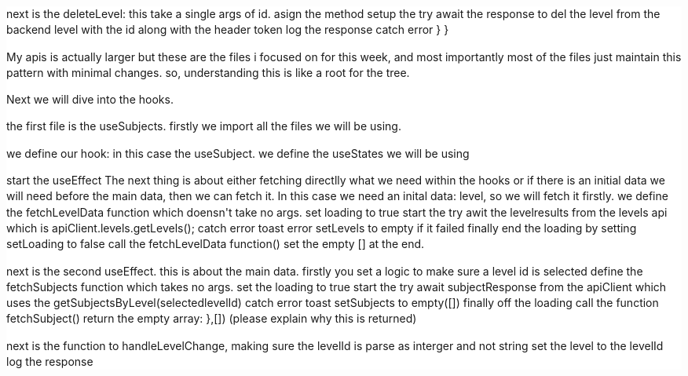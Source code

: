 
next is the deleteLevel: this take a single args of id.
asign the method
setup the try
await the response to del the level from the backend level with the id along with the header token
log the response
catch error
}
}

My apis is actually larger but these are the files i focused on for this week, and most importantly most of the files just maintain this pattern with minimal changes.
so, understanding this is like a root for the tree.

Next we will dive into the hooks.

the first file is the useSubjects.
firstly we import all the files we will be using.

we define our hook: in this case the useSubject.
we define the useStates we will be using

start the useEffect
The next thing is about either fetching directlly what we need within the hooks or if there is an initial data we will need before the main data, then we can fetch it.
In this case we need an inital data: level, so we will fetch it firstly.
we define the fetchLevelData function which doensn't take no args.
set loading to true
start the try
awit the levelresults from the levels api which is apiClient.levels.getLevels();
catch error
toast error
setLevels to empty if it failed
finally end the loading by setting setLoading to false
call the fetchLevelData function()
set the empty [] at the end.

next is the second useEffect.
this is about the main data.
firstly you set a logic to make sure a level id is selected
define the fetchSubjects function which takes no args.
set the loading to true
start the try
await subjectResponse from the apiClient which uses the getSubjectsByLevel(selectedlevelId)
catch error
toast
setSubjects to empty([])
finally off the loading
call the function fetchSubject()
return the empty array:
},[]) (please explain why this is returned)

next is the function to handleLevelChange, making sure the levelId is parse as interger and not string
set the level to the levelId
log the response
